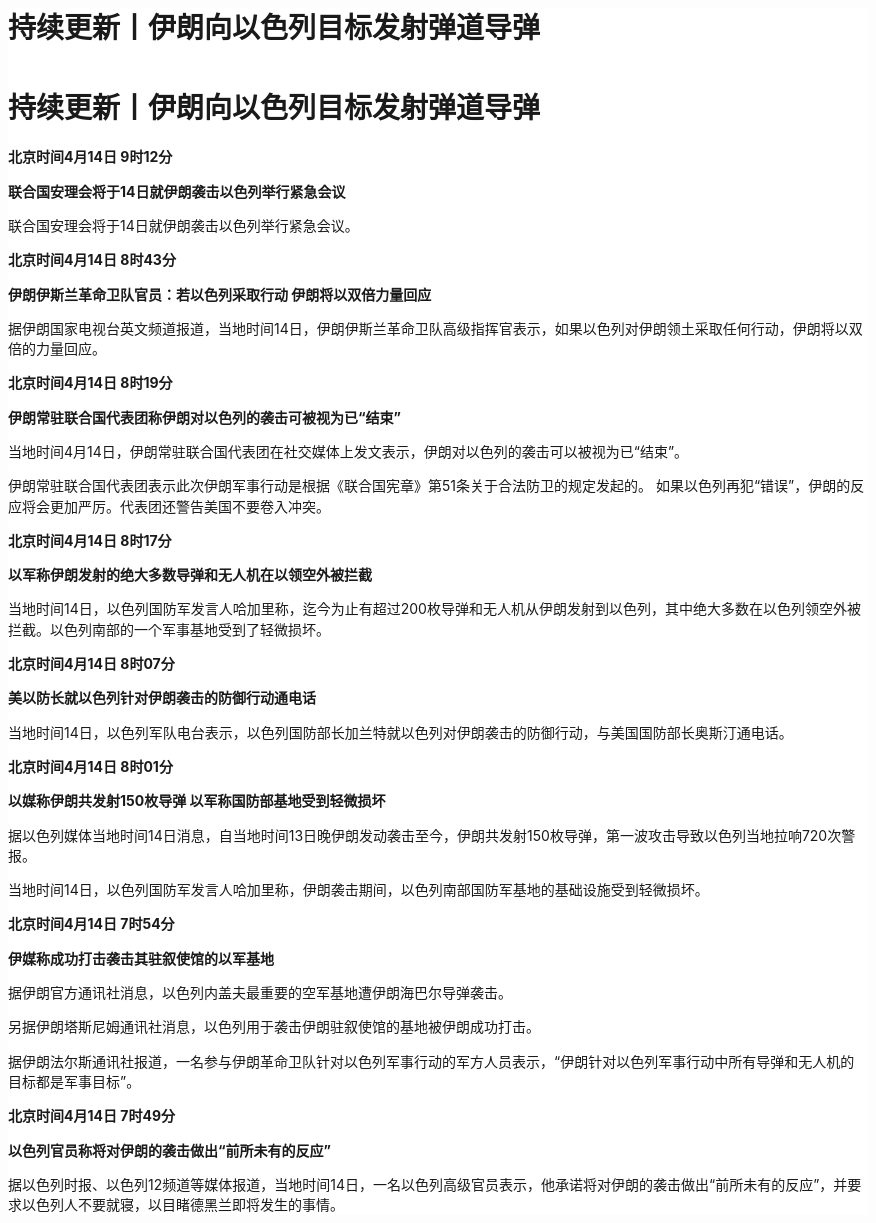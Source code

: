# 持续更新丨伊朗向以色列目标发射弹道导弹

# 持续更新丨伊朗向以色列目标发射弹道导弹

**北京时间4月14日 9时12分**

**联合国安理会将于14日就伊朗袭击以色列举行紧急会议**

联合国安理会将于14日就伊朗袭击以色列举行紧急会议。

**北京时间4月14日 8时43分**

**伊朗伊斯兰革命卫队官员：若以色列采取行动 伊朗将以双倍力量回应**

据伊朗国家电视台英文频道报道，当地时间14日，伊朗伊斯兰革命卫队高级指挥官表示，如果以色列对伊朗领土采取任何行动，伊朗将以双倍的力量回应。

**北京时间4月14日 8时19分**

**伊朗常驻联合国代表团称伊朗对以色列的袭击可被视为已“结束”**

当地时间4月14日，伊朗常驻联合国代表团在社交媒体上发文表示，伊朗对以色列的袭击可以被视为已“结束”。

伊朗常驻联合国代表团表示此次伊朗军事行动是根据《联合国宪章》第51条关于合法防卫的规定发起的。
如果以色列再犯“错误”，伊朗的反应将会更加严厉。代表团还警告美国不要卷入冲突。

**北京时间4月14日 8时17分**

**以军称伊朗发射的绝大多数导弹和无人机在以领空外被拦截**

当地时间14日，以色列国防军发言人哈加里称，迄今为止有超过200枚导弹和无人机从伊朗发射到以色列，其中绝大多数在以色列领空外被拦截。以色列南部的一个军事基地受到了轻微损坏。

**北京时间4月14日 8时07分**

**美以防长就以色列针对伊朗袭击的防御行动通电话**

当地时间14日，以色列军队电台表示，以色列国防部长加兰特就以色列对伊朗袭击的防御行动，与美国国防部长奥斯汀通电话。

**北京时间4月14日 8时01分**

**以媒称伊朗共发射150枚导弹 以军称国防部基地受到轻微损坏**

据以色列媒体当地时间14日消息，自当地时间13日晚伊朗发动袭击至今，伊朗共发射150枚导弹，第一波攻击导致以色列当地拉响720次警报。

当地时间14日，以色列国防军发言人哈加里称，伊朗袭击期间，以色列南部国防军基地的基础设施受到轻微损坏。

**北京时间4月14日 7时54分**

**伊媒称成功打击袭击其驻叙使馆的以军基地**

据伊朗官方通讯社消息，以色列内盖夫最重要的空军基地遭伊朗海巴尔导弹袭击。

另据伊朗塔斯尼姆通讯社消息，以色列用于袭击伊朗驻叙使馆的基地被伊朗成功打击。

据伊朗法尔斯通讯社报道，一名参与伊朗革命卫队针对以色列军事行动的军方人员表示，“伊朗针对以色列军事行动中所有导弹和无人机的目标都是军事目标”。

**北京时间4月14日 7时49分**

**以色列官员称将对伊朗的袭击做出“前所未有的反应”**

据以色列时报、以色列12频道等媒体报道，当地时间14日，一名以色列高级官员表示，他承诺将对伊朗的袭击做出“前所未有的反应”，并要求以色列人不要就寝，以目睹德黑兰即将发生的事情。
